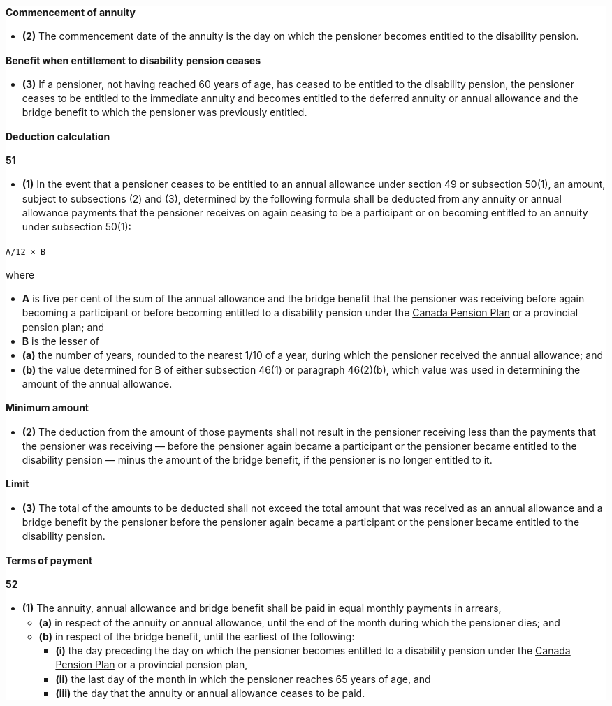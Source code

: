**Commencement of annuity**

- **(2)** The commencement date of the annuity is the day on which the pensioner becomes entitled to the disability pension.

**Benefit when entitlement to disability pension ceases**

- **(3)** If a pensioner, not having reached 60 years of age, has ceased to be entitled to the disability pension, the pensioner ceases to be entitled to the immediate annuity and becomes entitled to the deferred annuity or annual allowance and the bridge benefit to which the pensioner was previously entitled.




**Deduction calculation**

**51** 

- **(1)** In the event that a pensioner ceases to be entitled to an annual allowance under section 49 or subsection 50(1), an amount, subject to subsections (2) and (3), determined by the following formula shall be deducted from any annuity or annual allowance payments that the pensioner receives on again ceasing to be a participant or on becoming entitled to an annuity under subsection 50(1):
```
A/12 × B
```
where
- **A** is five per cent of the sum of the annual allowance and the bridge benefit that the pensioner was receiving before again becoming a participant or before becoming entitled to a disability pension under the [Canada Pension Plan](/en/Acts/Revised%20Statutes%20of%20Canada/C/C-8.md) or a provincial pension plan; and
- **B** is the lesser of
- **(a)** the number of years, rounded to the nearest 1/10 of a year, during which the pensioner received the annual allowance; and
- **(b)** the value determined for B of either subsection 46(1) or paragraph 46(2)(b), which value was used in determining the amount of the annual allowance.

**Minimum amount**

- **(2)** The deduction from the amount of those payments shall not result in the pensioner receiving less than the payments that the pensioner was receiving — before the pensioner again became a participant or the pensioner became entitled to the disability pension — minus the amount of the bridge benefit, if the pensioner is no longer entitled to it.

**Limit**

- **(3)** The total of the amounts to be deducted shall not exceed the total amount that was received as an annual allowance and a bridge benefit by the pensioner before the pensioner again became a participant or the pensioner became entitled to the disability pension.




**Terms of payment**

**52** 

- **(1)** The annuity, annual allowance and bridge benefit shall be paid in equal monthly payments in arrears,
	- **(a)** in respect of the annuity or annual allowance, until the end of the month during which the pensioner dies; and
	- **(b)** in respect of the bridge benefit, until the earliest of the following:
		- **(i)** the day preceding the day on which the pensioner becomes entitled to a disability pension under the [Canada Pension Plan](/en/Acts/Revised%20Statutes%20of%20Canada/C/C-8.md) or a provincial pension plan,
		- **(ii)** the last day of the month in which the pensioner reaches 65 years of age, and
		- **(iii)** the day that the annuity or annual allowance ceases to be paid.
